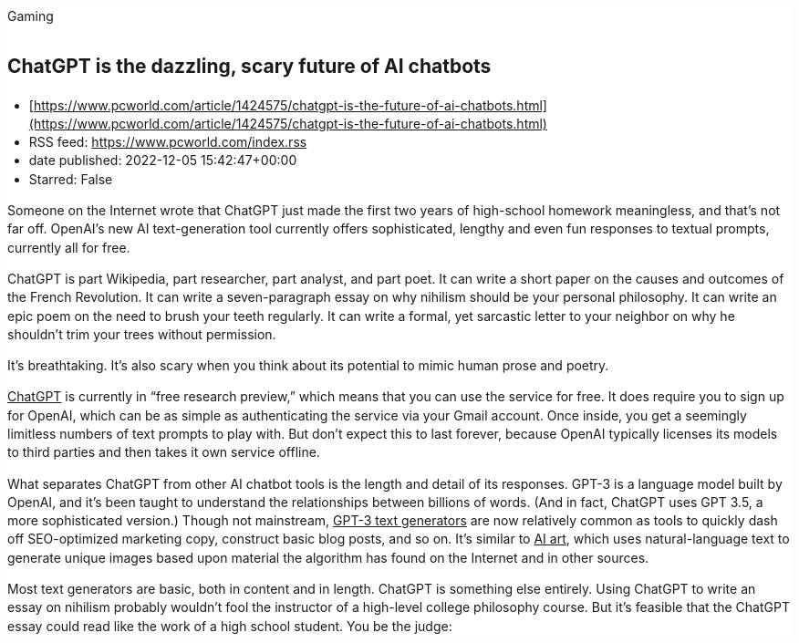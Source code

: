 Gaming</div>

## ChatGPT is the dazzling, scary future of AI chatbots
 - [https://www.pcworld.com/article/1424575/chatgpt-is-the-future-of-ai-chatbots.html](https://www.pcworld.com/article/1424575/chatgpt-is-the-future-of-ai-chatbots.html)
 - RSS feed: https://www.pcworld.com/index.rss
 - date published: 2022-12-05 15:42:47+00:00
 - Starred: False

<div id="link_wrapped_content">
<section class="wp-block-bigbite-multi-title"><div class="container"></div></section>



<p>Someone on the Internet wrote that ChatGPT just made the first two years of high-school homework meaningless, and that&rsquo;s not far off. OpenAI&rsquo;s new AI text-generation tool currently offers sophisticated, lengthy and even fun responses to textual prompts, currently all for free.</p>



<p>ChatGPT is part Wikipedia, part researcher, part analyst, and part poet. It can write a short paper on the causes and outcomes of the French Revolution. It can write a seven-paragraph essay on why nihilism should be your personal philosophy. It can write an epic poem on the need to brush your teeth regularly. It can write a formal, yet sarcastic letter to your neighbor on why he shouldn&rsquo;t trim your trees without permission.</p>



<p>It&rsquo;s breathtaking. It&rsquo;s also scary when you think about its potential to mimic human prose and poetry.</p>



<p><a href="https://go.redirectingat.com/?id=111346X1569483&amp;url=https://chat.openai.com/chat&amp;xcust=2-2-1424575-1-0-0&amp;sref=https://www.pcworld.com/feed" rel="nofollow">ChatGPT</a> is currently in &ldquo;free research preview,&rdquo; which means that you can use the service for free. It does require you to sign up for OpenAI, which can be as simple as authenticating the service via your Gmail account. Once inside, you get a seemingly limitless numbers of text prompts to play with. But don&rsquo;t expect this to last forever, because OpenAI typically licenses its models to third parties and then takes it own service offline.</p>



<p>What separates ChatGPT from other AI chatbot tools is the length and detail of its responses. GPT-3 is a language model built by OpenAI, and it&rsquo;s been taught to understand the relationships between billions of words. (And in fact, ChatGPT uses GPT 3.5, a more sophisticated version.) Though not mainstream, <a href="https://go.redirectingat.com/?id=111346X1569483&amp;url=https://neuebits.com/gpt3-text-generator/&amp;xcust=2-2-1424575-1-0-0&amp;sref=https://www.pcworld.com/feed" rel="nofollow">GPT-3 text generators</a> are now relatively common as tools to quickly dash off SEO-optimized marketing copy, construct basic blog posts, and so on. It&rsquo;s similar to <a href="https://www.pcworld.com/article/788422/how-to-get-started-with-ai-art-dall-e-mini-ai-dungeon-and-more.html">AI art</a>, which uses natural-language text to generate unique images based upon material the algorithm has found on the Internet and in other sources.</p>



<p>Most text generators are basic, both in content and in length. ChatGPT is something else entirely. Using ChatGPT to write an essay on nihilism probably wouldn&rsquo;t fool the instructor of a high-level college philosophy course. But it&rsquo;s feasible that the ChatGPT essay could read like the work of a high school student. You be the judge:</p>
